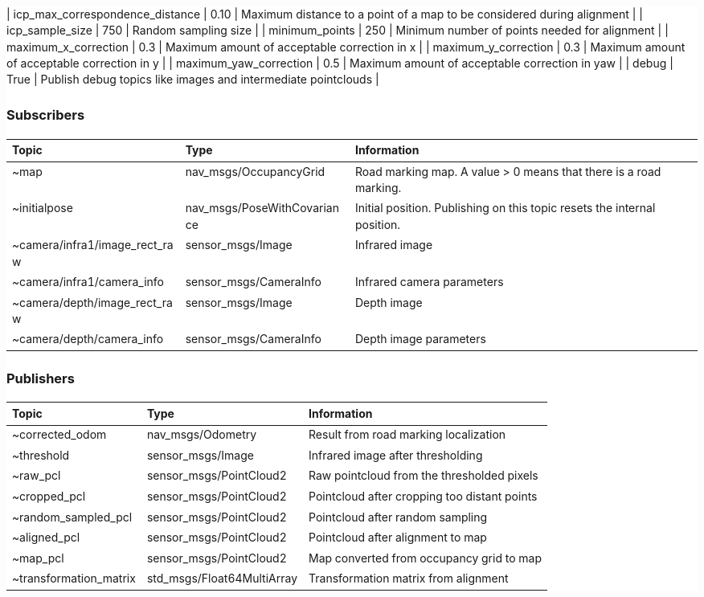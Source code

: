 | icp_max_correspondence_distance        | 0.10    | Maximum distance to a point of a map to be considered during alignment |
| icp_sample_size                        | 750     | Random sampling size                                                   |
| minimum_points                         | 250     | Minimum number of points needed for alignment                          |
| maximum_x_correction                   | 0.3     | Maximum amount of acceptable correction in x                           |
| maximum_y_correction                   | 0.3     | Maximum amount of acceptable correction in y                           |
| maximum_yaw_correction                 | 0.5     | Maximum amount of acceptable correction in yaw                         |
| debug                                  | True    | Publish debug topics like images and intermediate pointclouds          |

### Subscribers

| Topic                         | Type                        | Information                                                              |
|:------------------------------|:----------------------------|:-------------------------------------------------------------------------|
| ~map                          | nav_msgs/OccupancyGrid      | Road marking map. A value > 0 means that there is a road marking.        |
| ~initialpose                  | nav_msgs/PoseWithCovariance | Initial position. Publishing on this topic resets the internal position. |
| ~camera/infra1/image_rect_raw | sensor_msgs/Image           | Infrared image                                                           |
| ~camera/infra1/camera_info    | sensor_msgs/CameraInfo      | Infrared camera parameters                                               |
| ~camera/depth/image_rect_raw  | sensor_msgs/Image           | Depth image                                                              |
| ~camera/depth/camera_info     | sensor_msgs/CameraInfo      | Depth image parameters                                                   |

### Publishers

| Topic                  | Type                       | Information                                  |
|:-----------------------|:---------------------------|:---------------------------------------------|
| ~corrected_odom        | nav_msgs/Odometry          | Result from road marking localization        |
| ~threshold             | sensor_msgs/Image          | Infrared image after thresholding            |
| ~raw_pcl               | sensor_msgs/PointCloud2    | Raw pointcloud from the thresholded pixels   |
| ~cropped_pcl           | sensor_msgs/PointCloud2    | Pointcloud after cropping too distant points |
| ~random_sampled_pcl    | sensor_msgs/PointCloud2    | Pointcloud after random sampling             |
| ~aligned_pcl           | sensor_msgs/PointCloud2    | Pointcloud after alignment to map            |
| ~map_pcl               | sensor_msgs/PointCloud2    | Map converted from occupancy grid to map     |
| ~transformation_matrix | std_msgs/Float64MultiArray | Transformation matrix from alignment         |
